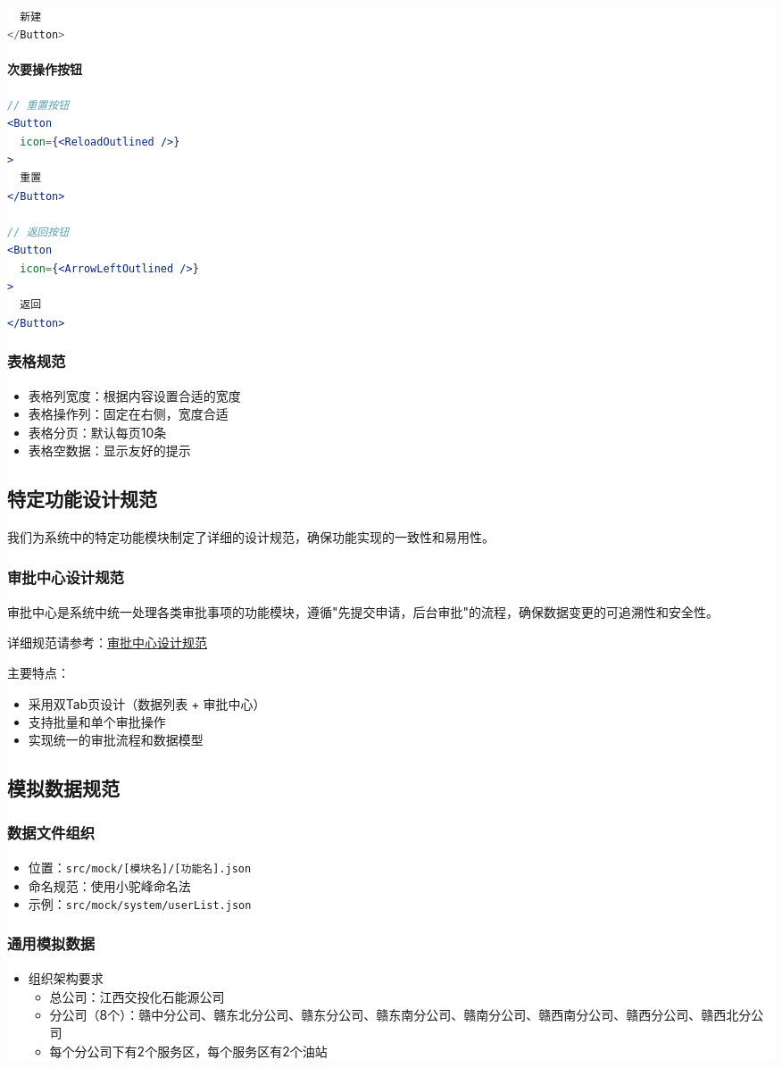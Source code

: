 ```jsx
  新建
</Button>
```

#### 次要操作按钮
```jsx
// 重置按钮
<Button 
  icon={<ReloadOutlined />}
>
  重置
</Button>

// 返回按钮
<Button 
  icon={<ArrowLeftOutlined />}
>
  返回
</Button>
```

### 表格规范
- 表格列宽度：根据内容设置合适的宽度
- 表格操作列：固定在右侧，宽度合适
- 表格分页：默认每页10条
- 表格空数据：显示友好的提示

## 特定功能设计规范

我们为系统中的特定功能模块制定了详细的设计规范，确保功能实现的一致性和易用性。

### 审批中心设计规范

审批中心是系统中统一处理各类审批事项的功能模块，遵循"先提交申请，后台审批"的流程，确保数据变更的可追溯性和安全性。

详细规范请参考：[审批中心设计规范](./ApprovalCenterRules.md)

主要特点：
- 采用双Tab页设计（数据列表 + 审批中心）
- 支持批量和单个审批操作
- 实现统一的审批流程和数据模型

## 模拟数据规范

### 数据文件组织
  - 位置：`src/mock/[模块名]/[功能名].json`
  - 命名规范：使用小驼峰命名法
  - 示例：`src/mock/system/userList.json`

### 通用模拟数据
- 组织架构要求
  - 总公司：江西交投化石能源公司
  - 分公司（8个）：赣中分公司、赣东北分公司、赣东分公司、赣东南分公司、赣南分公司、赣西南分公司、赣西分公司、赣西北分公司
  - 每个分公司下有2个服务区，每个服务区有2个油站

